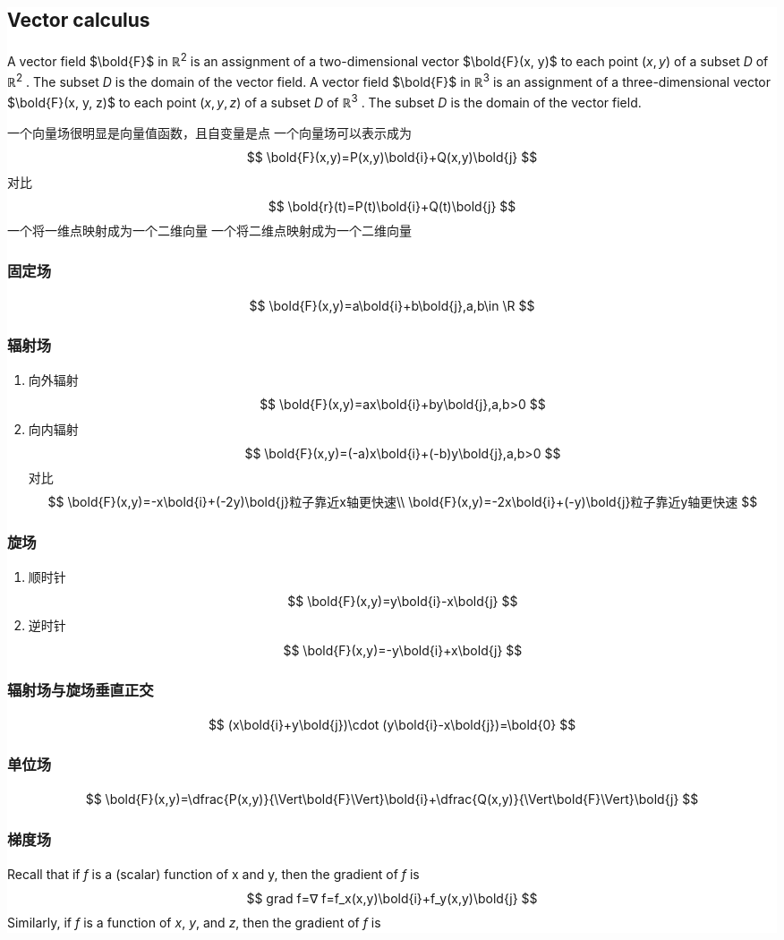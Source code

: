 ## Vector calculus
A vector field $\bold{F}$ in $ℝ^2$ is an assignment of a two-dimensional vector $\bold{F}(x, y)$ to each point $(x, y)$ of a subset $D$ of $ℝ^2$ . The subset $D$ is the domain of the vector field.
A vector field $\bold{F}$ in $ℝ^3$ is an assignment of a three-dimensional vector $\bold{F}(x, y, z)$ to each point $(x, y, z)$ of a subset $D$ of $ℝ^3$ . The subset $D$ is the domain of the vector field.

一个向量场很明显是向量值函数，且自变量是点
一个向量场可以表示成为
$$
\bold{F}(x,y)=P(x,y)\bold{i}+Q(x,y)\bold{j}
$$
对比
$$
\bold{r}(t)=P(t)\bold{i}+Q(t)\bold{j}
$$
一个将一维点映射成为一个二维向量
一个将二维点映射成为一个二维向量
### 固定场
$$
\bold{F}(x,y)=a\bold{i}+b\bold{j},a,b\in \R
$$
### 辐射场
1. 向外辐射
$$
\bold{F}(x,y)=ax\bold{i}+by\bold{j},a,b>0
$$
2. 向内辐射
$$
\bold{F}(x,y)=(-a)x\bold{i}+(-b)y\bold{j},a,b>0
$$
对比
$$
\bold{F}(x,y)=-x\bold{i}+(-2y)\bold{j}粒子靠近x轴更快速\\
\bold{F}(x,y)=-2x\bold{i}+(-y)\bold{j}粒子靠近y轴更快速
$$
### 旋场
1. 顺时针
$$
\bold{F}(x,y)=y\bold{i}-x\bold{j}
$$
2. 逆时针
$$
\bold{F}(x,y)=-y\bold{i}+x\bold{j}
$$
### 辐射场与旋场垂直正交
$$
(x\bold{i}+y\bold{j})\cdot (y\bold{i}-x\bold{j})=\bold{0}
$$
### 单位场
$$
\bold{F}(x,y)=\dfrac{P(x,y)}{\Vert\bold{F}\Vert}\bold{i}+\dfrac{Q(x,y)}{\Vert\bold{F}\Vert}\bold{j}
$$
### 梯度场
Recall that if $f$ is a (scalar) function of x and y, then the gradient of $f$ is
$$
grad f=∇ f=f_x(x,y)\bold{i}+f_y(x,y)\bold{j}
$$
Similarly, if $f$ is a function of $x$, $y$, and $z$, then the gradient of $f$ is